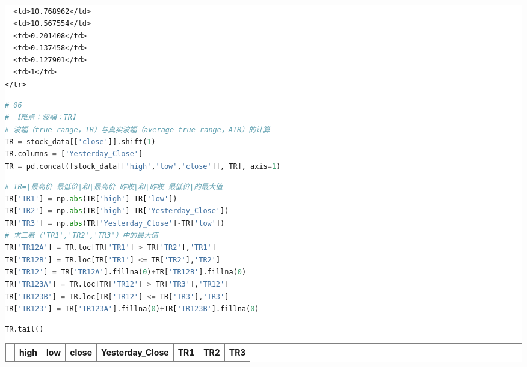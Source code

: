       <td>10.768962</td>
      <td>10.567554</td>
      <td>0.201408</td>
      <td>0.137458</td>
      <td>0.127901</td>
      <td>1</td>
    </tr>
  </tbody>
</table>
</div>




```python
# 06
# 【难点：波幅：TR】
# 波幅（true range，TR）与真实波幅（average true range，ATR）的计算
TR = stock_data[['close']].shift(1)
TR.columns = ['Yesterday_Close']
TR = pd.concat([stock_data[['high','low','close']], TR], axis=1)
```


```python
# TR=∣最高价-最低价∣和∣最高价-昨收∣和∣昨收-最低价∣的最大值
TR['TR1'] = np.abs(TR['high']-TR['low'])
TR['TR2'] = np.abs(TR['high']-TR['Yesterday_Close'])
TR['TR3'] = np.abs(TR['Yesterday_Close']-TR['low'])
# 求三者（'TR1','TR2','TR3'）中的最大值
TR['TR12A'] = TR.loc[TR['TR1'] > TR['TR2'],'TR1']
TR['TR12B'] = TR.loc[TR['TR1'] <= TR['TR2'],'TR2']
TR['TR12'] = TR['TR12A'].fillna(0)+TR['TR12B'].fillna(0)
TR['TR123A'] = TR.loc[TR['TR12'] > TR['TR3'],'TR12']
TR['TR123B'] = TR.loc[TR['TR12'] <= TR['TR3'],'TR3']
TR['TR123'] = TR['TR123A'].fillna(0)+TR['TR123B'].fillna(0)
```


```python
TR.tail()
```




<div>
<style>
    .dataframe thead tr:only-child th {
        text-align: right;
    }

    .dataframe thead th {
        text-align: left;
    }

    .dataframe tbody tr th {
        vertical-align: top;
    }
</style>
<table border="1" class="dataframe">
  <thead>
    <tr style="text-align: right;">
      <th></th>
      <th>high</th>
      <th>low</th>
      <th>close</th>
      <th>Yesterday_Close</th>
      <th>TR1</th>
      <th>TR2</th>
      <th>TR3</th>